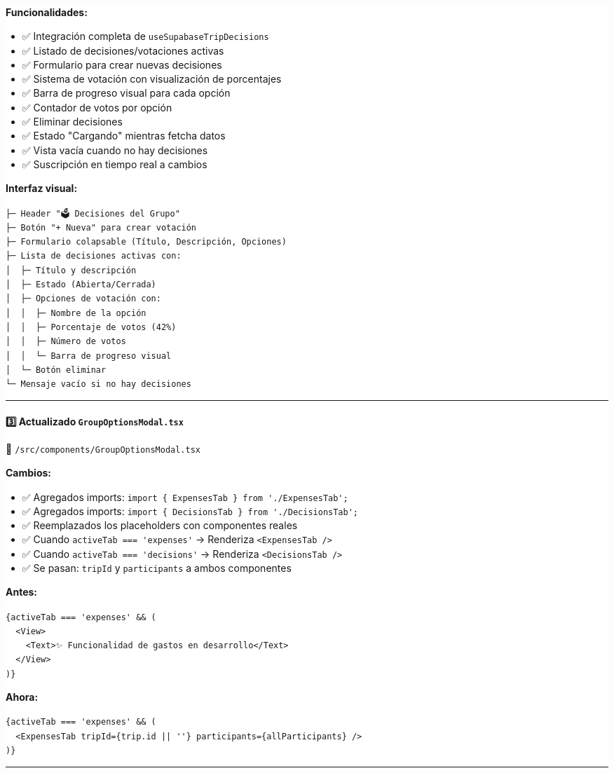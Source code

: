 **Funcionalidades:**
- ✅ Integración completa de `useSupabaseTripDecisions`
- ✅ Listado de decisiones/votaciones activas
- ✅ Formulario para crear nuevas decisiones
- ✅ Sistema de votación con visualización de porcentajes
- ✅ Barra de progreso visual para cada opción
- ✅ Contador de votos por opción
- ✅ Eliminar decisiones
- ✅ Estado "Cargando" mientras fetcha datos
- ✅ Vista vacía cuando no hay decisiones
- ✅ Suscripción en tiempo real a cambios

**Interfaz visual:**
```
├─ Header "🗳️ Decisiones del Grupo"
├─ Botón "+ Nueva" para crear votación
├─ Formulario colapsable (Título, Descripción, Opciones)
├─ Lista de decisiones activas con:
│  ├─ Título y descripción
│  ├─ Estado (Abierta/Cerrada)
│  ├─ Opciones de votación con:
│  │  ├─ Nombre de la opción
│  │  ├─ Porcentaje de votos (42%)
│  │  ├─ Número de votos
│  │  └─ Barra de progreso visual
│  └─ Botón eliminar
└─ Mensaje vacío si no hay decisiones
```

---

#### 3️⃣ Actualizado `GroupOptionsModal.tsx` 
📁 `/src/components/GroupOptionsModal.tsx`

**Cambios:**
- ✅ Agregados imports: `import { ExpensesTab } from './ExpensesTab';`
- ✅ Agregados imports: `import { DecisionsTab } from './DecisionsTab';`
- ✅ Reemplazados los placeholders con componentes reales
- ✅ Cuando `activeTab === 'expenses'` → Renderiza `<ExpensesTab />`
- ✅ Cuando `activeTab === 'decisions'` → Renderiza `<DecisionsTab />`
- ✅ Se pasan: `tripId` y `participants` a ambos componentes

**Antes:**
```tsx
{activeTab === 'expenses' && (
  <View>
    <Text>✨ Funcionalidad de gastos en desarrollo</Text>
  </View>
)}
```

**Ahora:**
```tsx
{activeTab === 'expenses' && (
  <ExpensesTab tripId={trip.id || ''} participants={allParticipants} />
)}
```

---
